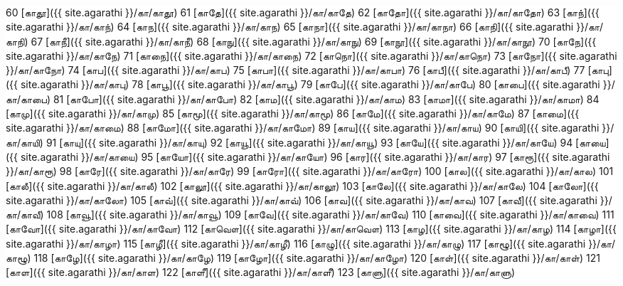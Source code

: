 60 [காதூ]({{ site.agarathi }}/கா/காதூ) 
61 [காதே]({{ site.agarathi }}/கா/காதே) 
62 [காதோ]({{ site.agarathi }}/கா/காதோ) 
63 [காந்]({{ site.agarathi }}/கா/காந்) 
64 [காந]({{ site.agarathi }}/கா/காந) 
65 [காநா]({{ site.agarathi }}/கா/காநா) 
66 [காநி]({{ site.agarathi }}/கா/காநி) 
67 [காநீ]({{ site.agarathi }}/கா/காநீ) 
68 [காநு]({{ site.agarathi }}/கா/காநு) 
69 [காநூ]({{ site.agarathi }}/கா/காநூ) 
70 [காநே]({{ site.agarathi }}/கா/காநே) 
71 [காநை]({{ site.agarathi }}/கா/காநை) 
72 [காநொ]({{ site.agarathi }}/கா/காநொ) 
73 [காநோ]({{ site.agarathi }}/கா/காநோ) 
74 [காப]({{ site.agarathi }}/கா/காப) 
75 [காபா]({{ site.agarathi }}/கா/காபா) 
76 [காபீ]({{ site.agarathi }}/கா/காபீ) 
77 [காபு]({{ site.agarathi }}/கா/காபு) 
78 [காபூ]({{ site.agarathi }}/கா/காபூ) 
79 [காபே]({{ site.agarathi }}/கா/காபே) 
80 [காபை]({{ site.agarathi }}/கா/காபை) 
81 [காபோ]({{ site.agarathi }}/கா/காபோ) 
82 [காம]({{ site.agarathi }}/கா/காம) 
83 [காமா]({{ site.agarathi }}/கா/காமா) 
84 [காமு]({{ site.agarathi }}/கா/காமு) 
85 [காமூ]({{ site.agarathi }}/கா/காமூ) 
86 [காமே]({{ site.agarathi }}/கா/காமே) 
87 [காமை]({{ site.agarathi }}/கா/காமை) 
88 [காமோ]({{ site.agarathi }}/கா/காமோ) 
89 [காய]({{ site.agarathi }}/கா/காய) 
90 [காயி]({{ site.agarathi }}/கா/காயி) 
91 [காயு]({{ site.agarathi }}/கா/காயு) 
92 [காயூ]({{ site.agarathi }}/கா/காயூ) 
93 [காயே]({{ site.agarathi }}/கா/காயே) 
94 [காயை]({{ site.agarathi }}/கா/காயை) 
95 [காயோ]({{ site.agarathi }}/கா/காயோ) 
96 [கார]({{ site.agarathi }}/கா/கார) 
97 [காரூ]({{ site.agarathi }}/கா/காரூ) 
98 [காரே]({{ site.agarathi }}/கா/காரே) 
99 [காரோ]({{ site.agarathi }}/கா/காரோ) 
100 [கால]({{ site.agarathi }}/கா/கால) 
101 [காலீ]({{ site.agarathi }}/கா/காலீ) 
102 [காலூ]({{ site.agarathi }}/கா/காலூ) 
103 [காலே]({{ site.agarathi }}/கா/காலே) 
104 [காலோ]({{ site.agarathi }}/கா/காலோ) 
105 [காவ்]({{ site.agarathi }}/கா/காவ்) 
106 [காவ]({{ site.agarathi }}/கா/காவ) 
107 [காவீ]({{ site.agarathi }}/கா/காவீ) 
108 [காவூ]({{ site.agarathi }}/கா/காவூ) 
109 [காவே]({{ site.agarathi }}/கா/காவே) 
110 [காவை]({{ site.agarathi }}/கா/காவை) 
111 [காவோ]({{ site.agarathi }}/கா/காவோ) 
112 [காவௌ]({{ site.agarathi }}/கா/காவௌ) 
113 [காழ]({{ site.agarathi }}/கா/காழ) 
114 [காழா]({{ site.agarathi }}/கா/காழா) 
115 [காழீ]({{ site.agarathi }}/கா/காழீ) 
116 [காழு]({{ site.agarathi }}/கா/காழு) 
117 [காழூ]({{ site.agarathi }}/கா/காழூ) 
118 [காழே]({{ site.agarathi }}/கா/காழே) 
119 [காழோ]({{ site.agarathi }}/கா/காழோ) 
120 [காள்]({{ site.agarathi }}/கா/காள்) 
121 [காள]({{ site.agarathi }}/கா/காள) 
122 [காளீ]({{ site.agarathi }}/கா/காளீ) 
123 [காளு]({{ site.agarathi }}/கா/காளு) 